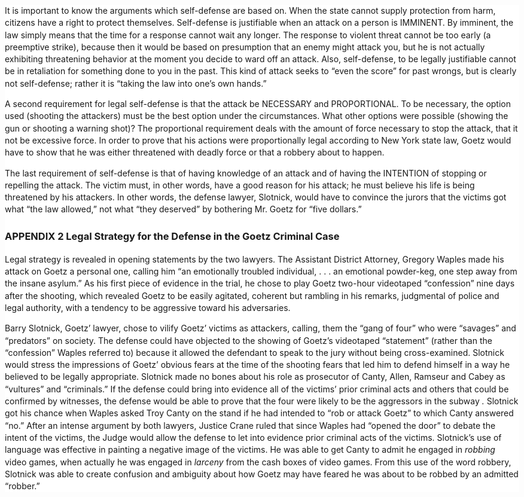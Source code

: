  </h3>
 It is important to know the arguments which self-defense are based on. When the state cannot supply protection from harm, citizens have a right to protect themselves. Self-defense is justifiable when an attack on a person is IMMINENT. By imminent, the law simply means that the time for a response cannot wait any longer. The response to violent threat cannot be too early (a preemptive strike), because then it would be based on presumption that an enemy might attack you, but he is not actually exhibiting threatening behavior at the moment you decide to ward off an attack. Also, self-defense, to be legally justifiable cannot be in retaliation for something done to you in the past. This kind of attack seeks to “even the score” for past wrongs, but is clearly not self-defense; rather it is “taking the law into one’s own hands.”
 <p>
  A second requirement for legal self-defense is that the attack be NECESSARY and PROPORTIONAL. To be necessary, the option used (shooting the attackers) must be the best option under the circumstances. What other options were possible (showing the gun or shooting a warning shot)? The proportional requirement deals with the amount of force necessary to stop the attack, that it not be excessive force. In order to prove that his actions were proportionally legal according to New York state law, Goetz would have to show that he was either threatened with deadly force or that a robbery about to happen.
 </p>
 <p>
  The last requirement of self-defense is that of having knowledge of an attack and of having the INTENTION of stopping or repelling the attack. The victim must, in other words, have a good reason for his attack; he must believe his life is being threatened by his attackers. In other words, the defense lawyer, Slotnick, would have to convince the jurors that the victims got what “the law allowed,” not what “they deserved” by bothering Mr. Goetz for “five dollars.”
 </p>
<h3>
  APPENDIX 2 Legal Strategy for the Defense in the Goetz Criminal Case
 </h3>
 Legal strategy is revealed in opening statements by the two lawyers. The Assistant District Attorney, Gregory Waples made his attack on Goetz a personal one, calling him “an emotionally troubled individual, . . .  an emotional powder-keg, one step away from the insane asylum.” As his first piece of evidence in the trial, he chose to play Goetz two-hour videotaped “confession” nine days after the shooting, which revealed Goetz to be easily agitated, coherent but rambling in his remarks, judgmental of police and legal authority, with a tendency to be aggressive toward his adversaries.
 <p>
  Barry Slotnick, Goetz’ lawyer, chose to vilify Goetz’ victims as attackers, calling, them the “gang of four” who were “savages” and “predators” on society. The defense could have objected to the showing of Goetz’s videotaped “statement” (rather than the “confession” Waples referred to) because it allowed the defendant to speak to the jury without being cross-examined. Slotnick would stress the impressions of Goetz’ obvious fears at the time of the shooting fears that led him to defend himself in a way he believed to be legally appropriate. Slotnick made no bones about his role as prosecutor of Canty, Allen, Ramseur and Cabey as “vultures” and “criminals.” If the defense could bring into evidence all of the victims’ prior criminal acts and others that could be confirmed by witnesses, the defense would be able to prove that the four were likely to be the aggressors in the subway
  <i>
   .
  </i>
  Slotnick got his chance when Waples asked Troy Canty on the stand if he had intended to “rob or attack Goetz” to which Canty answered “no.” After an intense argument by both lawyers, Justice Crane ruled that since Waples had “opened the door” to debate the intent of the victims, the Judge would allow the defense to let into evidence prior criminal acts of the victims. Slotnick’s use of language was effective in painting a negative image of the victims. He was able to get Canty to admit he engaged in
  <i>
   robbing
  </i>
  video games, when actually he was engaged in
  <i>
   larceny
  </i>
  from the cash boxes of video games. From this use of the word robbery, Slotnick was able to create confusion and ambiguity about how Goetz may have feared he was about to be robbed by an admitted “robber.”